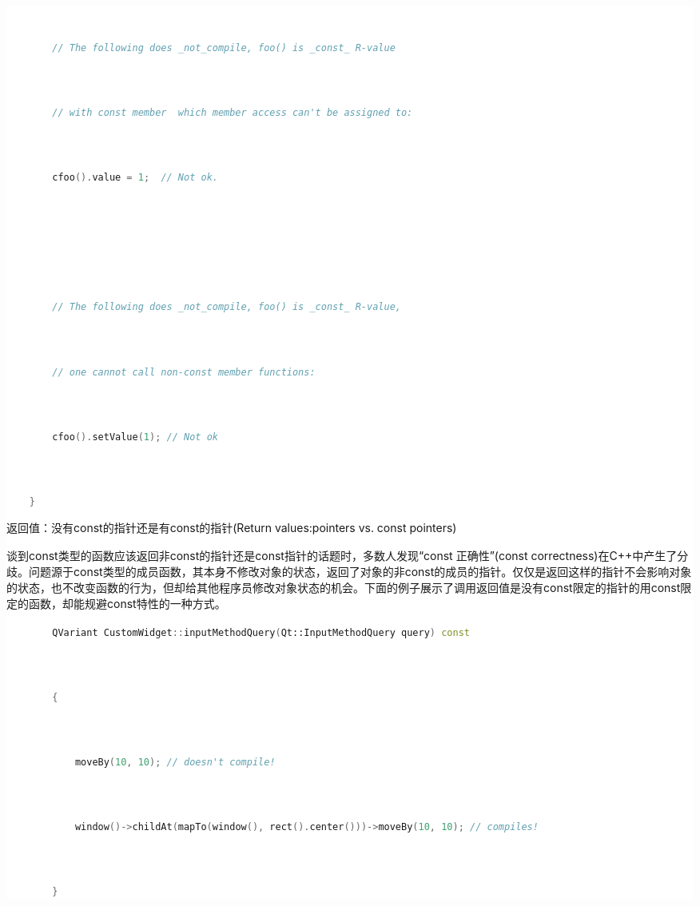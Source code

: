 ```cpp


        // The following does _not_compile, foo() is _const_ R-value



        // with const member  which member access can't be assigned to:



        cfoo().value = 1;  // Not ok.



 



        // The following does _not_compile, foo() is _const_ R-value,



        // one cannot call non-const member functions:



        cfoo().setValue(1); // Not ok



    }
```





  返回值：没有const的指针还是有const的指针(Return values:pointers vs. const pointers)

  谈到const类型的函数应该返回非const的指针还是const指针的话题时，多数人发现“const 正确性”(const correctness)在C++中产生了分歧。问题源于const类型的成员函数，其本身不修改对象的状态，返回了对象的非const的成员的指针。仅仅是返回这样的指针不会影响对象的状态，也不改变函数的行为，但却给其他程序员修改对象状态的机会。下面的例子展示了调用返回值是没有const限定的指针的用const限定的函数，却能规避const特性的一种方式。



```cpp
        QVariant CustomWidget::inputMethodQuery(Qt::InputMethodQuery query) const



        {



            moveBy(10, 10); // doesn't compile!



            window()->childAt(mapTo(window(), rect().center()))->moveBy(10, 10); // compiles!



        }
```

